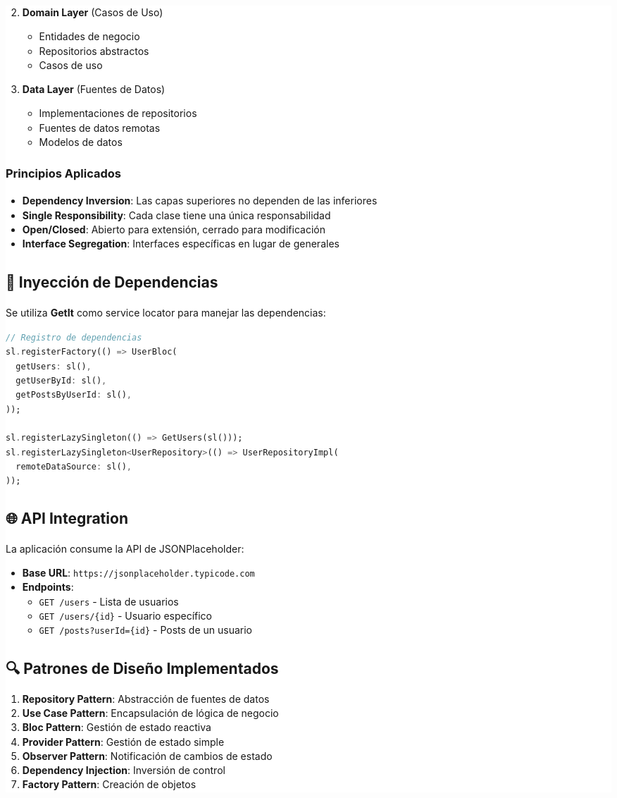 2. **Domain Layer** (Casos de Uso)
   - Entidades de negocio
   - Repositorios abstractos
   - Casos de uso

3. **Data Layer** (Fuentes de Datos)
   - Implementaciones de repositorios
   - Fuentes de datos remotas
   - Modelos de datos

### Principios Aplicados

- **Dependency Inversion**: Las capas superiores no dependen de las inferiores
- **Single Responsibility**: Cada clase tiene una única responsabilidad
- **Open/Closed**: Abierto para extensión, cerrado para modificación
- **Interface Segregation**: Interfaces específicas en lugar de generales

## 🔄 Inyección de Dependencias

Se utiliza **GetIt** como service locator para manejar las dependencias:

```dart
// Registro de dependencias
sl.registerFactory(() => UserBloc(
  getUsers: sl(),
  getUserById: sl(),
  getPostsByUserId: sl(),
));

sl.registerLazySingleton(() => GetUsers(sl()));
sl.registerLazySingleton<UserRepository>(() => UserRepositoryImpl(
  remoteDataSource: sl(),
));
```

## 🌐 API Integration

La aplicación consume la API de JSONPlaceholder:

- **Base URL**: `https://jsonplaceholder.typicode.com`
- **Endpoints**:
  - `GET /users` - Lista de usuarios
  - `GET /users/{id}` - Usuario específico
  - `GET /posts?userId={id}` - Posts de un usuario

## 🔍 Patrones de Diseño Implementados

1. **Repository Pattern**: Abstracción de fuentes de datos
2. **Use Case Pattern**: Encapsulación de lógica de negocio
3. **Bloc Pattern**: Gestión de estado reactiva
4. **Provider Pattern**: Gestión de estado simple
5. **Observer Pattern**: Notificación de cambios de estado
6. **Dependency Injection**: Inversión de control
7. **Factory Pattern**: Creación de objetos

